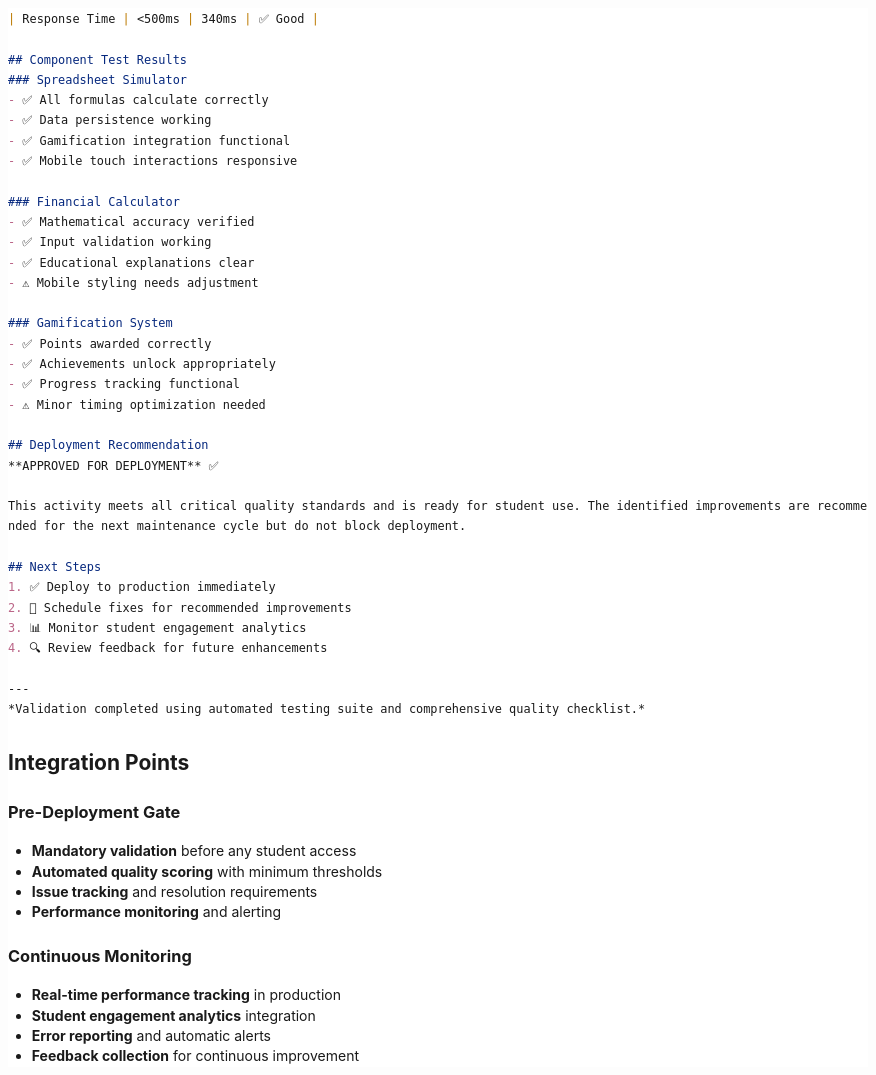 ```markdown
| Response Time | <500ms | 340ms | ✅ Good |

## Component Test Results
### Spreadsheet Simulator
- ✅ All formulas calculate correctly
- ✅ Data persistence working
- ✅ Gamification integration functional
- ✅ Mobile touch interactions responsive

### Financial Calculator  
- ✅ Mathematical accuracy verified
- ✅ Input validation working
- ✅ Educational explanations clear
- ⚠️ Mobile styling needs adjustment

### Gamification System
- ✅ Points awarded correctly
- ✅ Achievements unlock appropriately
- ✅ Progress tracking functional
- ⚠️ Minor timing optimization needed

## Deployment Recommendation
**APPROVED FOR DEPLOYMENT** ✅

This activity meets all critical quality standards and is ready for student use. The identified improvements are recommended for the next maintenance cycle but do not block deployment.

## Next Steps
1. ✅ Deploy to production immediately
2. 🔄 Schedule fixes for recommended improvements
3. 📊 Monitor student engagement analytics
4. 🔍 Review feedback for future enhancements

---
*Validation completed using automated testing suite and comprehensive quality checklist.*
```

## Integration Points

### Pre-Deployment Gate
- **Mandatory validation** before any student access
- **Automated quality scoring** with minimum thresholds
- **Issue tracking** and resolution requirements
- **Performance monitoring** and alerting

### Continuous Monitoring
- **Real-time performance tracking** in production
- **Student engagement analytics** integration
- **Error reporting** and automatic alerts
- **Feedback collection** for continuous improvement
